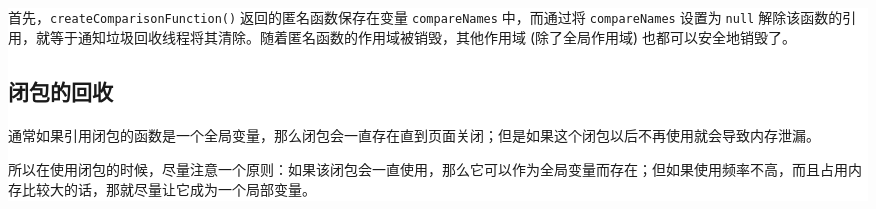 首先，`createComparisonFunction()` 返回的匿名函数保存在变量 `compareNames` 中，而通过将 `compareNames` 设置为 `null` 解除该函数的引用，就等于通知垃圾回收线程将其清除。随着匿名函数的作用域被销毁，其他作用域 (除了全局作用域) 也都可以安全地销毁了。



## 闭包的回收

通常如果引用闭包的函数是一个全局变量，那么闭包会一直存在直到页面关闭；但是如果这个闭包以后不再使用就会导致内存泄漏。

所以在使用闭包的时候，尽量注意一个原则：如果该闭包会一直使用，那么它可以作为全局变量而存在；但如果使用频率不高，而且占用内存比较大的话，那就尽量让它成为一个局部变量。
